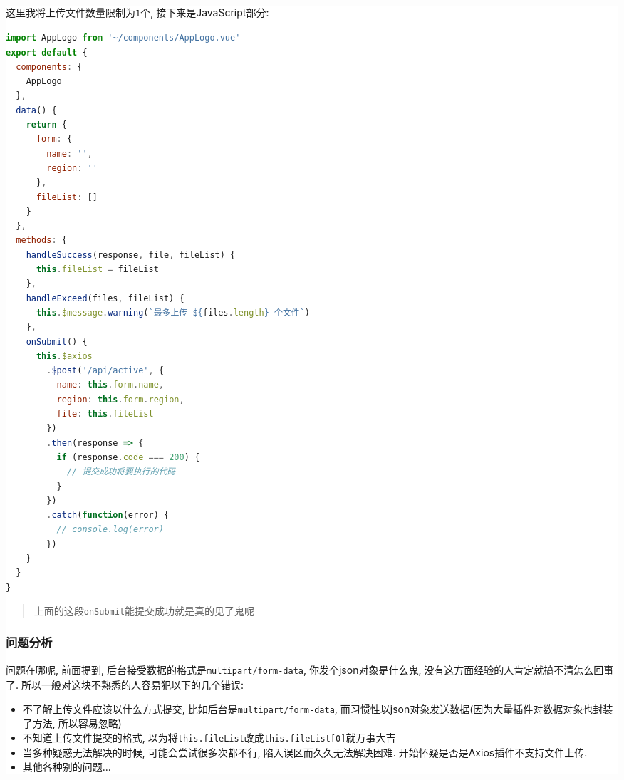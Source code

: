 这里我将上传文件数量限制为`1`个, 接下来是JavaScript部分:

```javascript
import AppLogo from '~/components/AppLogo.vue'
export default {
  components: {
    AppLogo
  },
  data() {
    return {
      form: {
        name: '',
        region: ''
      },
      fileList: []
    }
  },
  methods: {
    handleSuccess(response, file, fileList) {
      this.fileList = fileList
    },
    handleExceed(files, fileList) {
      this.$message.warning(`最多上传 ${files.length} 个文件`)
    },
    onSubmit() {
      this.$axios
        .$post('/api/active', {
          name: this.form.name,
          region: this.form.region,
          file: this.fileList
        })
        .then(response => {
          if (response.code === 200) {
            // 提交成功将要执行的代码
          }
        })
        .catch(function(error) {
          // console.log(error)
        })
    }
  }
}
```

> 上面的这段`onSubmit`能提交成功就是真的见了鬼呢

### 问题分析

问题在哪呢, 前面提到, 后台接受数据的格式是`multipart/form-data`, 你发个json对象是什么鬼, 没有这方面经验的人肯定就搞不清怎么回事了. 所以一般对这块不熟悉的人容易犯以下的几个错误:

* 不了解上传文件应该以什么方式提交, 比如后台是`multipart/form-data`, 而习惯性以json对象发送数据(因为大量插件对数据对象也封装了方法, 所以容易忽略)
* 不知道上传文件提交的格式, 以为将`this.fileList`改成`this.fileList[0]`就万事大吉
* 当多种疑惑无法解决的时候, 可能会尝试很多次都不行, 陷入误区而久久无法解决困难. 开始怀疑是否是Axios插件不支持文件上传.
* 其他各种别的问题...
